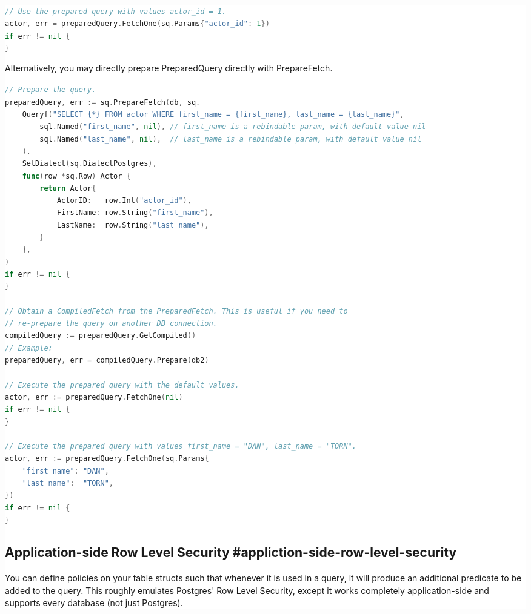 ```go
// Use the prepared query with values actor_id = 1.
actor, err = preparedQuery.FetchOne(sq.Params{"actor_id": 1})
if err != nil {
}
```

Alternatively, you may directly prepare PreparedQuery directly with PrepareFetch.

```go
// Prepare the query.
preparedQuery, err := sq.PrepareFetch(db, sq.
    Queryf("SELECT {*} FROM actor WHERE first_name = {first_name}, last_name = {last_name}",
        sql.Named("first_name", nil), // first_name is a rebindable param, with default value nil
        sql.Named("last_name", nil),  // last_name is a rebindable param, with default value nil
    ).
    SetDialect(sq.DialectPostgres),
    func(row *sq.Row) Actor {
        return Actor{
            ActorID:   row.Int("actor_id"),
            FirstName: row.String("first_name"),
            LastName:  row.String("last_name"),
        }
    },
)
if err != nil {
}

// Obtain a CompiledFetch from the PreparedFetch. This is useful if you need to
// re-prepare the query on another DB connection.
compiledQuery := preparedQuery.GetCompiled()
// Example:
preparedQuery, err = compiledQuery.Prepare(db2)

// Execute the prepared query with the default values.
actor, err := preparedQuery.FetchOne(nil)
if err != nil {
}

// Execute the prepared query with values first_name = "DAN", last_name = "TORN".
actor, err := preparedQuery.FetchOne(sq.Params{
    "first_name": "DAN",
    "last_name":  "TORN",
})
if err != nil {
}
```

## Application-side Row Level Security #appliction-side-row-level-security

You can define policies on your table structs such that whenever it is used in a query, it will produce an additional predicate to be added to the query. This roughly emulates Postgres' Row Level Security, except it works completely application-side and supports every database (not just Postgres).

